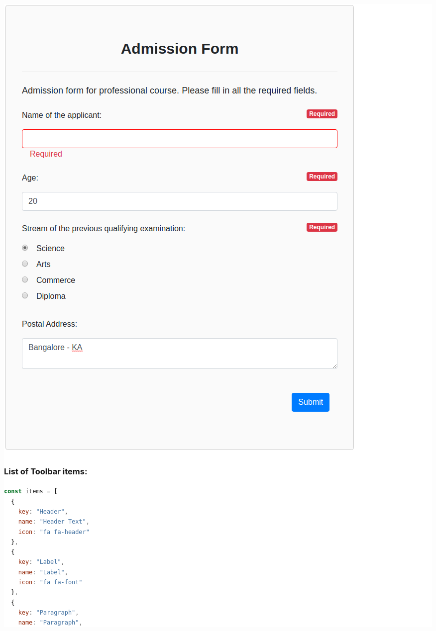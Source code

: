 ![](pictures/Screenshot-finalForm.png)

### List of Toolbar items:

```javascript
const items = [
  {
    key: "Header",
    name: "Header Text",
    icon: "fa fa-header"
  },
  {
    key: "Label",
    name: "Label",
    icon: "fa fa-font"
  },
  {
    key: "Paragraph",
    name: "Paragraph",
```